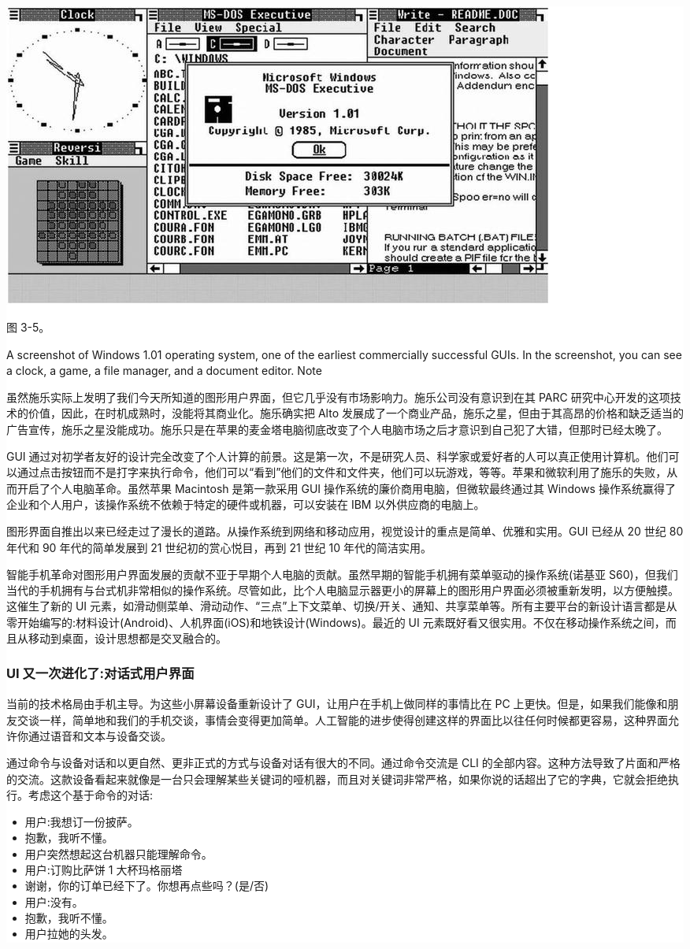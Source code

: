 ![A440212_1_En_3_Fig5_HTML.jpg](img/A440212_1_En_3_Fig5_HTML.jpg)

图 3-5。

A screenshot of Windows 1.01 operating system, one of the earliest commercially successful GUIs. In the screenshot, you can see a clock, a game, a file manager, and a document editor. Note

虽然施乐实际上发明了我们今天所知道的图形用户界面，但它几乎没有市场影响力。施乐公司没有意识到在其 PARC 研究中心开发的这项技术的价值，因此，在时机成熟时，没能将其商业化。施乐确实把 Alto 发展成了一个商业产品，施乐之星，但由于其高昂的价格和缺乏适当的广告宣传，施乐之星没能成功。施乐只是在苹果的麦金塔电脑彻底改变了个人电脑市场之后才意识到自己犯了大错，但那时已经太晚了。

GUI 通过对初学者友好的设计完全改变了个人计算的前景。这是第一次，不是研究人员、科学家或爱好者的人可以真正使用计算机。他们可以通过点击按钮而不是打字来执行命令，他们可以“看到”他们的文件和文件夹，他们可以玩游戏，等等。苹果和微软利用了施乐的失败，从而开启了个人电脑革命。虽然苹果 Macintosh 是第一款采用 GUI 操作系统的廉价商用电脑，但微软最终通过其 Windows 操作系统赢得了企业和个人用户，该操作系统不依赖于特定的硬件或机器，可以安装在 IBM 以外供应商的电脑上。

图形界面自推出以来已经走过了漫长的道路。从操作系统到网络和移动应用，视觉设计的重点是简单、优雅和实用。GUI 已经从 20 世纪 80 年代和 90 年代的简单发展到 21 世纪初的赏心悦目，再到 21 世纪 10 年代的简洁实用。

智能手机革命对图形用户界面发展的贡献不亚于早期个人电脑的贡献。虽然早期的智能手机拥有菜单驱动的操作系统(诺基亚 S60)，但我们当代的手机拥有与台式机非常相似的操作系统。尽管如此，比个人电脑显示器更小的屏幕上的图形用户界面必须被重新发明，以方便触摸。这催生了新的 UI 元素，如滑动侧菜单、滑动动作、“三点”上下文菜单、切换/开关、通知、共享菜单等。所有主要平台的新设计语言都是从零开始编写的:材料设计(Android)、人机界面(iOS)和地铁设计(Windows)。最近的 UI 元素既好看又很实用。不仅在移动操作系统之间，而且从移动到桌面，设计思想都是交叉融合的。

### UI 又一次进化了:对话式用户界面

当前的技术格局由手机主导。为这些小屏幕设备重新设计了 GUI，让用户在手机上做同样的事情比在 PC 上更快。但是，如果我们能像和朋友交谈一样，简单地和我们的手机交谈，事情会变得更加简单。人工智能的进步使得创建这样的界面比以往任何时候都更容易，这种界面允许你通过语音和文本与设备交谈。

通过命令与设备对话和以更自然、更非正式的方式与设备对话有很大的不同。通过命令交流是 CLI 的全部内容。这种方法导致了片面和严格的交流。这款设备看起来就像是一台只会理解某些关键词的哑机器，而且对关键词非常严格，如果你说的话超出了它的字典，它就会拒绝执行。考虑这个基于命令的对话:

*   用户:我想订一份披萨。
*   抱歉，我听不懂。
*   用户突然想起这台机器只能理解命令。
*   用户:订购比萨饼 1 大杯玛格丽塔
*   谢谢，你的订单已经下了。你想再点些吗？(是/否)
*   用户:没有。
*   抱歉，我听不懂。
*   用户拉她的头发。
